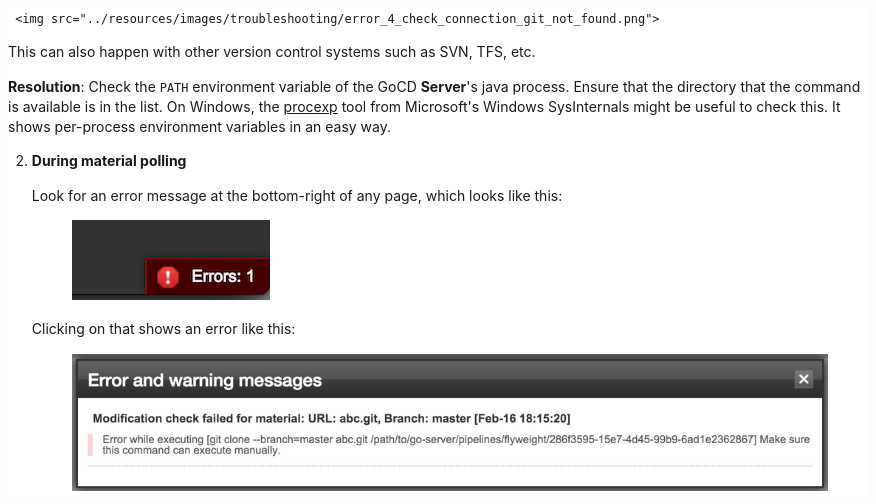      <img src="../resources/images/troubleshooting/error_4_check_connection_git_not_found.png">
   </figure>

   This can also happen with other version control systems such as SVN, TFS, etc.

   **Resolution**: Check the `PATH` environment variable of the GoCD **Server**'s java
   process. Ensure that the directory that the command is available is in the
   list. On Windows, the
   [procexp](https://technet.microsoft.com/en-us/sysinternals/processexplorer.aspx)
   tool from Microsoft's Windows SysInternals might be useful to check this. It
   shows per-process environment variables in an easy way.

2. **During material polling**

   Look for an error message at the bottom-right of any page, which looks like this:
   <figure>
     <img src="../resources/images/troubleshooting/error_1.png">
   </figure>

   Clicking on that shows an error like this:
   <figure>
     <img src="../resources/images/troubleshooting/error_2_git_not_found.png">
   </figure>
